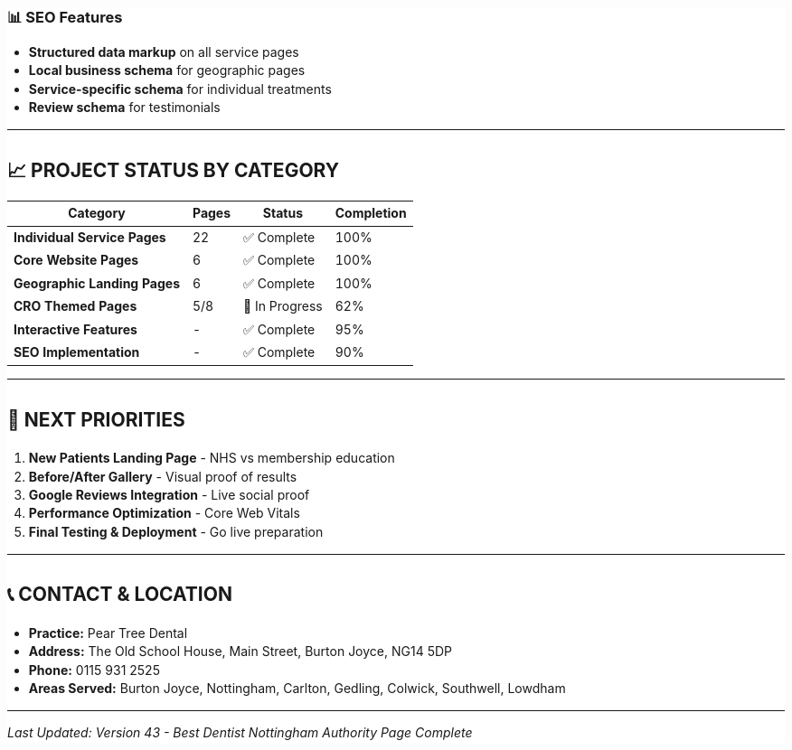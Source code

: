 ### 📊 **SEO Features**
- **Structured data markup** on all service pages
- **Local business schema** for geographic pages
- **Service-specific schema** for individual treatments
- **Review schema** for testimonials

---

## 📈 **PROJECT STATUS BY CATEGORY**

| Category | Pages | Status | Completion |
|----------|-------|--------|------------|
| **Individual Service Pages** | 22 | ✅ Complete | 100% |
| **Core Website Pages** | 6 | ✅ Complete | 100% |
| **Geographic Landing Pages** | 6 | ✅ Complete | 100% |
| **CRO Themed Pages** | 5/8 | 🔄 In Progress | 62% |
| **Interactive Features** | - | ✅ Complete | 95% |
| **SEO Implementation** | - | ✅ Complete | 90% |

---

## 🎯 **NEXT PRIORITIES**

1. **New Patients Landing Page** - NHS vs membership education
2. **Before/After Gallery** - Visual proof of results
3. **Google Reviews Integration** - Live social proof
4. **Performance Optimization** - Core Web Vitals
5. **Final Testing & Deployment** - Go live preparation

---

## 📞 **CONTACT & LOCATION**
- **Practice:** Pear Tree Dental
- **Address:** The Old School House, Main Street, Burton Joyce, NG14 5DP
- **Phone:** 0115 931 2525
- **Areas Served:** Burton Joyce, Nottingham, Carlton, Gedling, Colwick, Southwell, Lowdham

---

*Last Updated: Version 43 - Best Dentist Nottingham Authority Page Complete*
